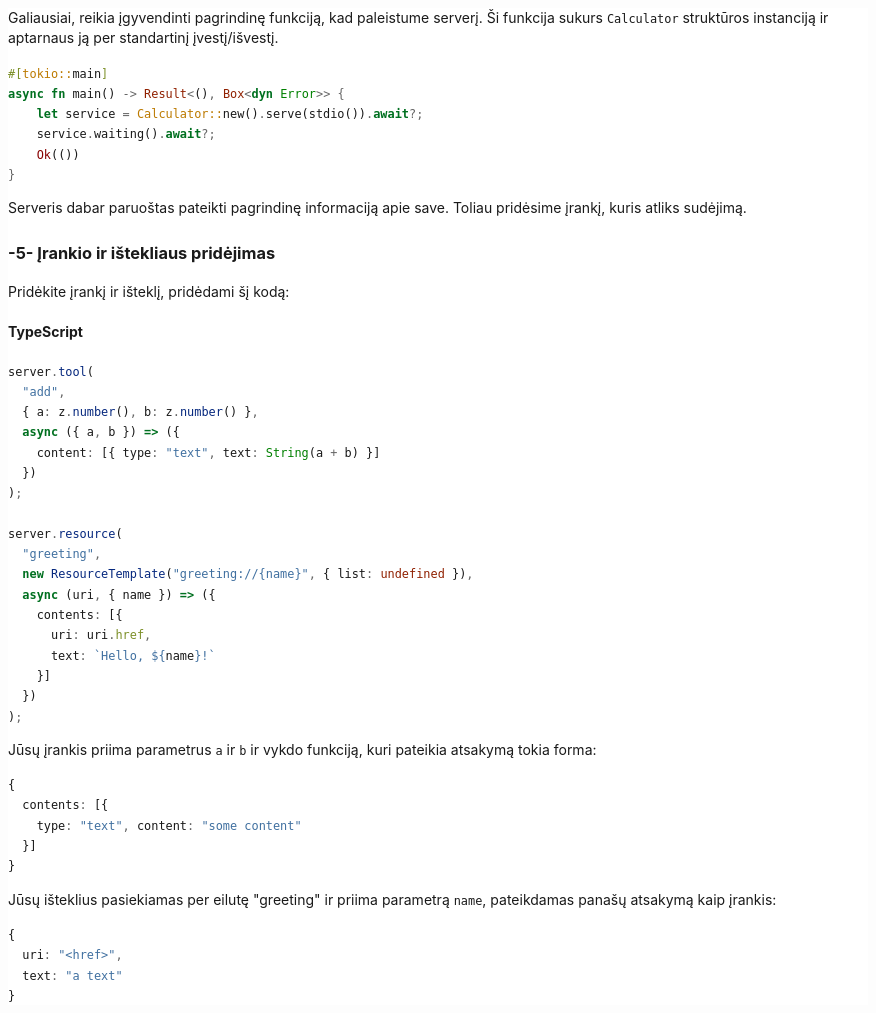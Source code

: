 Galiausiai, reikia įgyvendinti pagrindinę funkciją, kad paleistume serverį. Ši funkcija sukurs `Calculator` struktūros instanciją ir aptarnaus ją per standartinį įvestį/išvestį.

```rust
#[tokio::main]
async fn main() -> Result<(), Box<dyn Error>> {
    let service = Calculator::new().serve(stdio()).await?;
    service.waiting().await?;
    Ok(())
}
```

Serveris dabar paruoštas pateikti pagrindinę informaciją apie save. Toliau pridėsime įrankį, kuris atliks sudėjimą.

### -5- Įrankio ir ištekliaus pridėjimas

Pridėkite įrankį ir išteklį, pridėdami šį kodą:

#### TypeScript

```typescript
server.tool(
  "add",
  { a: z.number(), b: z.number() },
  async ({ a, b }) => ({
    content: [{ type: "text", text: String(a + b) }]
  })
);

server.resource(
  "greeting",
  new ResourceTemplate("greeting://{name}", { list: undefined }),
  async (uri, { name }) => ({
    contents: [{
      uri: uri.href,
      text: `Hello, ${name}!`
    }]
  })
);
```

Jūsų įrankis priima parametrus `a` ir `b` ir vykdo funkciją, kuri pateikia atsakymą tokia forma:

```typescript
{
  contents: [{
    type: "text", content: "some content"
  }]
}
```

Jūsų išteklius pasiekiamas per eilutę "greeting" ir priima parametrą `name`, pateikdamas panašų atsakymą kaip įrankis:

```typescript
{
  uri: "<href>",
  text: "a text"
}
```
